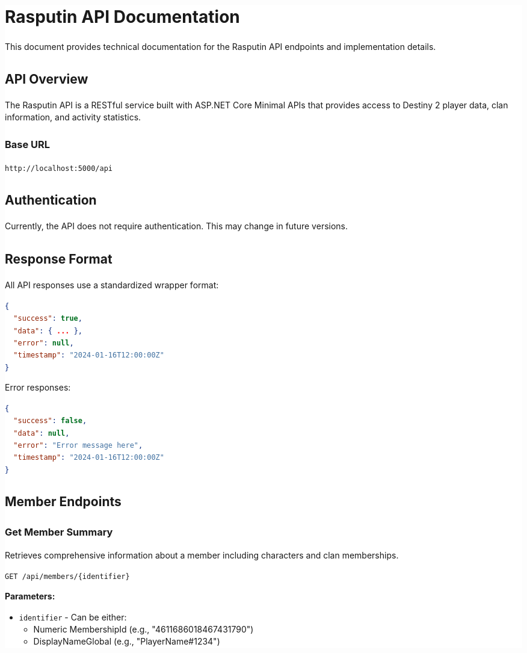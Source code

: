 # Rasputin API Documentation

This document provides technical documentation for the Rasputin API endpoints and implementation details.

## API Overview

The Rasputin API is a RESTful service built with ASP.NET Core Minimal APIs that provides access to Destiny 2 player data, clan information, and activity statistics.

### Base URL
```
http://localhost:5000/api
```

## Authentication

Currently, the API does not require authentication. This may change in future versions.

## Response Format

All API responses use a standardized wrapper format:

```json
{
  "success": true,
  "data": { ... },
  "error": null,
  "timestamp": "2024-01-16T12:00:00Z"
}
```

Error responses:
```json
{
  "success": false,
  "data": null,
  "error": "Error message here",
  "timestamp": "2024-01-16T12:00:00Z"
}
```

## Member Endpoints

### Get Member Summary
Retrieves comprehensive information about a member including characters and clan memberships.

```
GET /api/members/{identifier}
```

**Parameters:**
- `identifier` - Can be either:
  - Numeric MembershipId (e.g., "4611686018467431790")
  - DisplayNameGlobal (e.g., "PlayerName#1234")
